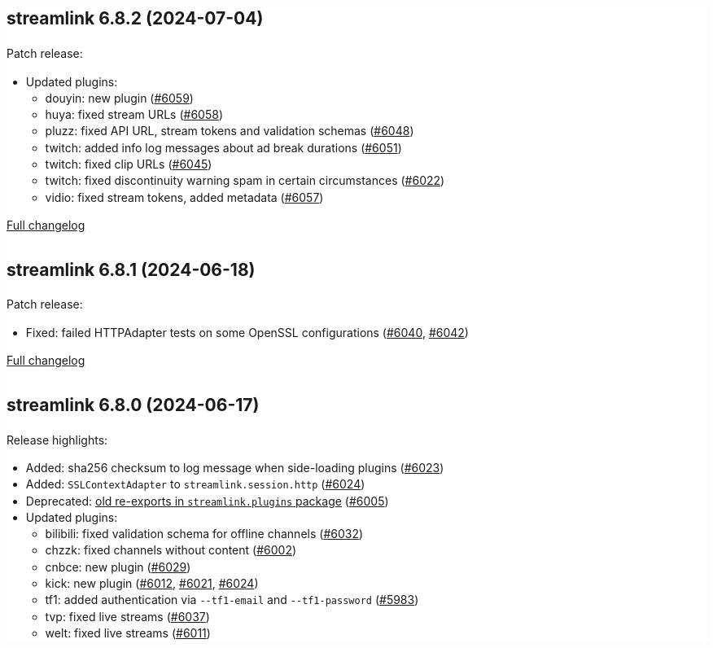 
## streamlink 6.8.2 (2024-07-04)

Patch release:

- Updated plugins:
  - douyin: new plugin ([#6059](https://github.com/streamlink/streamlink/pull/6059))
  - huya: fixed stream URLs ([#6058](https://github.com/streamlink/streamlink/pull/6058))
  - pluzz: fixed API URL, stream tokens and validation schemas ([#6048](https://github.com/streamlink/streamlink/pull/6048))
  - twitch: added info log messages about ad break durations ([#6051](https://github.com/streamlink/streamlink/pull/6051))
  - twitch: fixed clip URLs ([#6045](https://github.com/streamlink/streamlink/pull/6045))
  - twitch: fixed discontinuity warning spam in certain circumstances ([#6022](https://github.com/streamlink/streamlink/pull/6022))
  - vidio: fixed stream tokens, added metadata ([#6057](https://github.com/streamlink/streamlink/pull/6057))

[Full changelog](https://github.com/streamlink/streamlink/compare/6.8.1...6.8.2)


## streamlink 6.8.1 (2024-06-18)

Patch release:

- Fixed: failed HTTPAdapter tests on some OpenSSL configurations ([#6040](https://github.com/streamlink/streamlink/pull/6040), [#6042](https://github.com/streamlink/streamlink/pull/6042))

[Full changelog](https://github.com/streamlink/streamlink/compare/6.8.0...6.8.1)


## streamlink 6.8.0 (2024-06-17)

Release highlights:

- Added: sha256 checksum to log message when side-loading plugins ([#6023](https://github.com/streamlink/streamlink/pull/6023))
- Added: `SSLContextAdapter` to `streamlink.session.http` ([#6024](https://github.com/streamlink/streamlink/pull/6024))
- Deprecated: [old re-exports in `streamlink.plugins` package](https://streamlink.github.io/deprecations.html#streamlink-plugins-re-exports) ([#6005](https://github.com/streamlink/streamlink/pull/6005))
- Updated plugins:
  - bilibili: fixed validation schema for offline channels ([#6032](https://github.com/streamlink/streamlink/pull/6032))
  - chzzk: fixed channels without content ([#6002](https://github.com/streamlink/streamlink/pull/6002))
  - cnbce: new plugin ([#6029](https://github.com/streamlink/streamlink/pull/6029))
  - kick: new plugin ([#6012](https://github.com/streamlink/streamlink/pull/6012), [#6021](https://github.com/streamlink/streamlink/pull/6021), [#6024](https://github.com/streamlink/streamlink/pull/6024))
  - tf1: added authentication via `--tf1-email` and `--tf1-password` ([#5983](https://github.com/streamlink/streamlink/pull/5983))
  - tvp: fixed live streams ([#6037](https://github.com/streamlink/streamlink/pull/6037))
  - welt: fixed live streams ([#6011](https://github.com/streamlink/streamlink/pull/6011))
